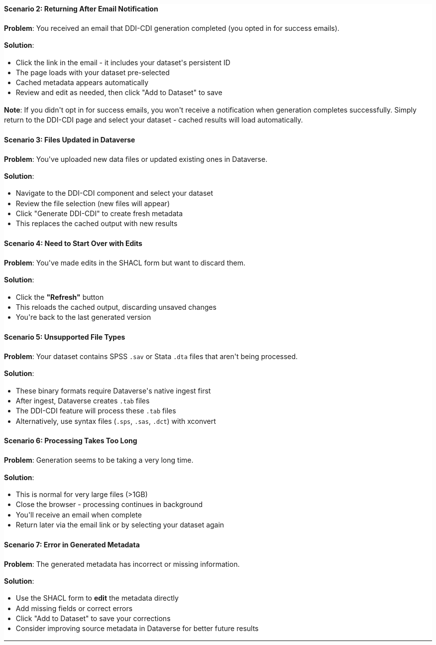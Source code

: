 #### Scenario 2: Returning After Email Notification
**Problem**: You received an email that DDI-CDI generation completed (you opted in for success emails).

**Solution**:
- Click the link in the email - it includes your dataset's persistent ID
- The page loads with your dataset pre-selected
- Cached metadata appears automatically
- Review and edit as needed, then click "Add to Dataset" to save

**Note**: If you didn't opt in for success emails, you won't receive a notification when generation completes successfully. Simply return to the DDI-CDI page and select your dataset - cached results will load automatically.

#### Scenario 3: Files Updated in Dataverse
**Problem**: You've uploaded new data files or updated existing ones in Dataverse.

**Solution**:
- Navigate to the DDI-CDI component and select your dataset
- Review the file selection (new files will appear)
- Click "Generate DDI-CDI" to create fresh metadata
- This replaces the cached output with new results

#### Scenario 4: Need to Start Over with Edits
**Problem**: You've made edits in the SHACL form but want to discard them.

**Solution**:
- Click the **"Refresh"** button
- This reloads the cached output, discarding unsaved changes
- You're back to the last generated version

#### Scenario 5: Unsupported File Types
**Problem**: Your dataset contains SPSS `.sav` or Stata `.dta` files that aren't being processed.

**Solution**:
- These binary formats require Dataverse's native ingest first
- After ingest, Dataverse creates `.tab` files
- The DDI-CDI feature will process these `.tab` files
- Alternatively, use syntax files (`.sps`, `.sas`, `.dct`) with xconvert

#### Scenario 6: Processing Takes Too Long
**Problem**: Generation seems to be taking a very long time.

**Solution**:
- This is normal for very large files (>1GB)
- Close the browser - processing continues in background
- You'll receive an email when complete
- Return later via the email link or by selecting your dataset again

#### Scenario 7: Error in Generated Metadata
**Problem**: The generated metadata has incorrect or missing information.

**Solution**:
- Use the SHACL form to **edit** the metadata directly
- Add missing fields or correct errors
- Click "Add to Dataset" to save your corrections
- Consider improving source metadata in Dataverse for better future results

---